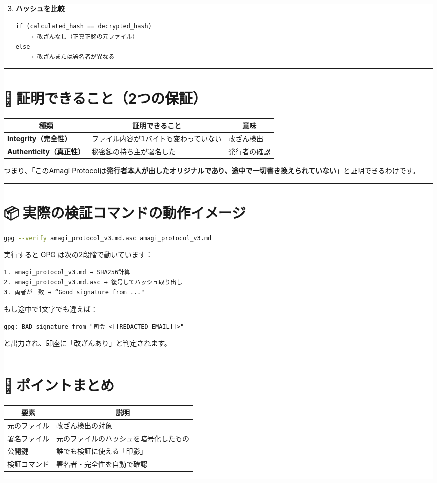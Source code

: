 3. **ハッシュを比較**  
   ```
   if (calculated_hash == decrypted_hash)
       → 改ざんなし（正真正銘の元ファイル）
   else
       → 改ざんまたは署名者が異なる
   ```

---

# 🔐 証明できること（2つの保証）

| 種類 | 証明できること | 意味 |
|------|----------------|------|
| **Integrity（完全性）** | ファイル内容が1バイトも変わっていない | 改ざん検出 |
| **Authenticity（真正性）** | 秘密鍵の持ち主が署名した | 発行者の確認 |

つまり、「このAmagi Protocolは**発行者本人が出したオリジナルであり、途中で一切書き換えられていない**」と証明できるわけです。

---

# 📦 実際の検証コマンドの動作イメージ

```bash
gpg --verify amagi_protocol_v3.md.asc amagi_protocol_v3.md
```

実行すると GPG は次の2段階で動いています：

```
1. amagi_protocol_v3.md → SHA256計算
2. amagi_protocol_v3.md.asc → 復号してハッシュ取り出し
3. 両者が一致 → “Good signature from ..."
```

もし途中で1文字でも違えば：

```
gpg: BAD signature from "司令 <[[REDACTED_EMAIL]]>"
```

と出力され、即座に「改ざんあり」と判定されます。

---

# 🧭 ポイントまとめ

| 要素 | 説明 |
|------|------|
| 元のファイル | 改ざん検出の対象 |
| 署名ファイル | 元のファイルのハッシュを暗号化したもの |
| 公開鍵 | 誰でも検証に使える「印影」 |
| 検証コマンド | 署名者・完全性を自動で確認 |

---